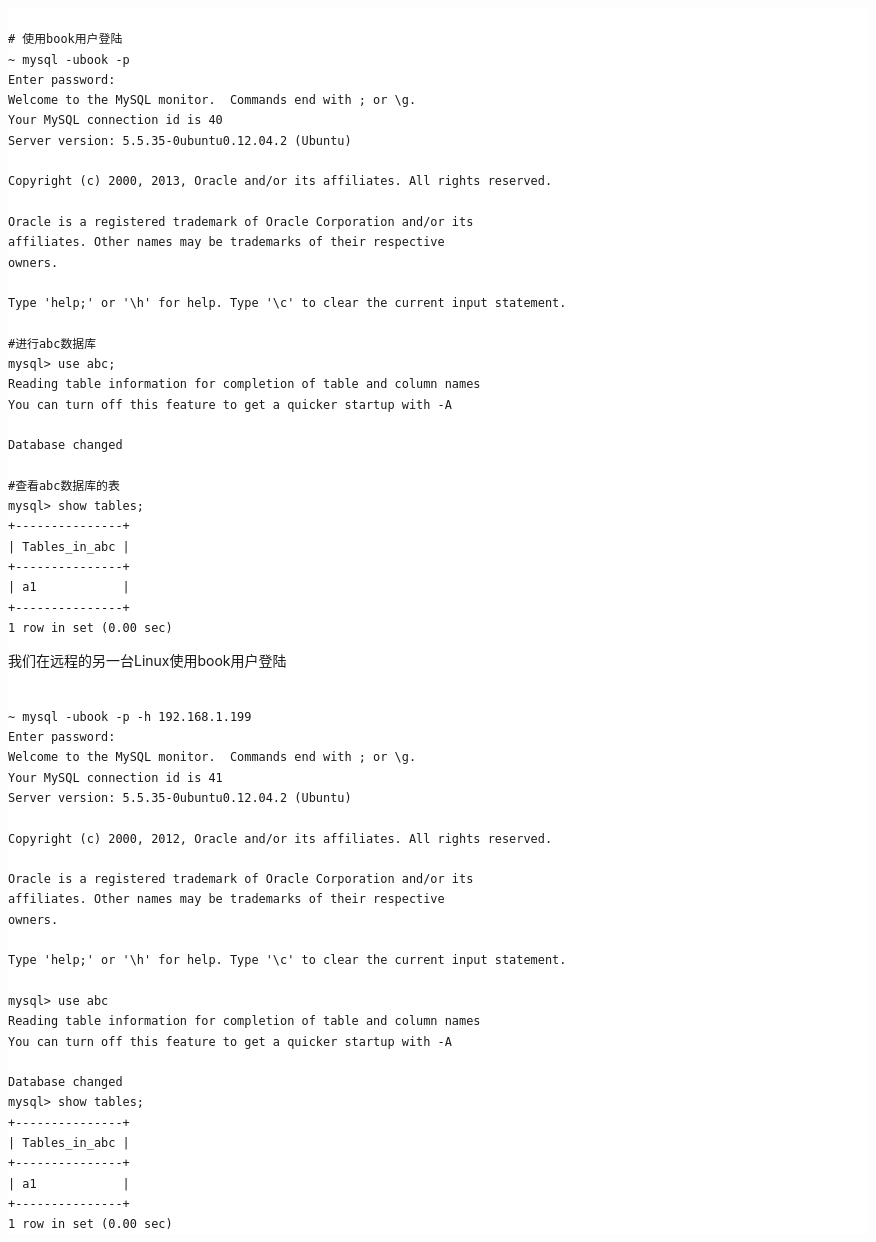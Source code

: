 ```{bash}

# 使用book用户登陆
~ mysql -ubook -p
Enter password:
Welcome to the MySQL monitor.  Commands end with ; or \g.
Your MySQL connection id is 40
Server version: 5.5.35-0ubuntu0.12.04.2 (Ubuntu)

Copyright (c) 2000, 2013, Oracle and/or its affiliates. All rights reserved.

Oracle is a registered trademark of Oracle Corporation and/or its
affiliates. Other names may be trademarks of their respective
owners.

Type 'help;' or '\h' for help. Type '\c' to clear the current input statement.

#进行abc数据库
mysql> use abc;
Reading table information for completion of table and column names
You can turn off this feature to get a quicker startup with -A

Database changed

#查看abc数据库的表
mysql> show tables;
+---------------+
| Tables_in_abc |
+---------------+
| a1            |
+---------------+
1 row in set (0.00 sec)
```

我们在远程的另一台Linux使用book用户登陆

```{bash}

~ mysql -ubook -p -h 192.168.1.199
Enter password:
Welcome to the MySQL monitor.  Commands end with ; or \g.
Your MySQL connection id is 41
Server version: 5.5.35-0ubuntu0.12.04.2 (Ubuntu)

Copyright (c) 2000, 2012, Oracle and/or its affiliates. All rights reserved.

Oracle is a registered trademark of Oracle Corporation and/or its
affiliates. Other names may be trademarks of their respective
owners.

Type 'help;' or '\h' for help. Type '\c' to clear the current input statement.

mysql> use abc
Reading table information for completion of table and column names
You can turn off this feature to get a quicker startup with -A

Database changed
mysql> show tables;
+---------------+
| Tables_in_abc |
+---------------+
| a1            |
+---------------+
1 row in set (0.00 sec)
```
